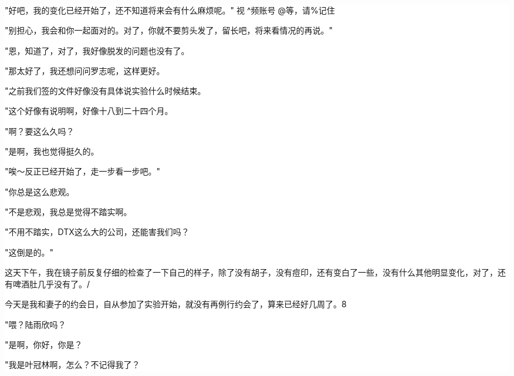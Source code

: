 



"好吧，我的变化已经开始了，还不知道将来会有什么麻烦呢。" 视 ^频账号 @等，请%记住





"别担心，我会和你一起面对的。对了，你就不要剪头发了，留长吧，将来看情况的再说。"



"恩，知道了，对了，我好像脱发的问题也没有了。



"那太好了，我还想问问罗志呢，这样更好。



"之前我们签的文件好像没有具体说实验什么时候结束。



"这个好像有说明啊，好像十八到二十四个月。



"啊？要这么久吗？



"是啊，我也觉得挺久的。



"唉～反正已经开始了，走一步看一步吧。"



"你总是这么悲观。



"不是悲观，我总是觉得不踏实啊。



"不用不踏实，DTX这么大的公司，还能害我们吗？



"这倒是的。"





这天下午，我在镜子前反复仔细的检查了一下自己的样子，除了没有胡子，没有痘印，还有变白了一些，没有什么其他明显变化，对了，还有啤酒肚几乎没有了。/





今天是我和妻子的约会日，自从参加了实验开始，就没有再例行约会了，算来已经好几周了。8



"喂？陆雨欣吗？



"是啊，你好，你是？



"我是叶冠林啊，怎么？不记得我了？
